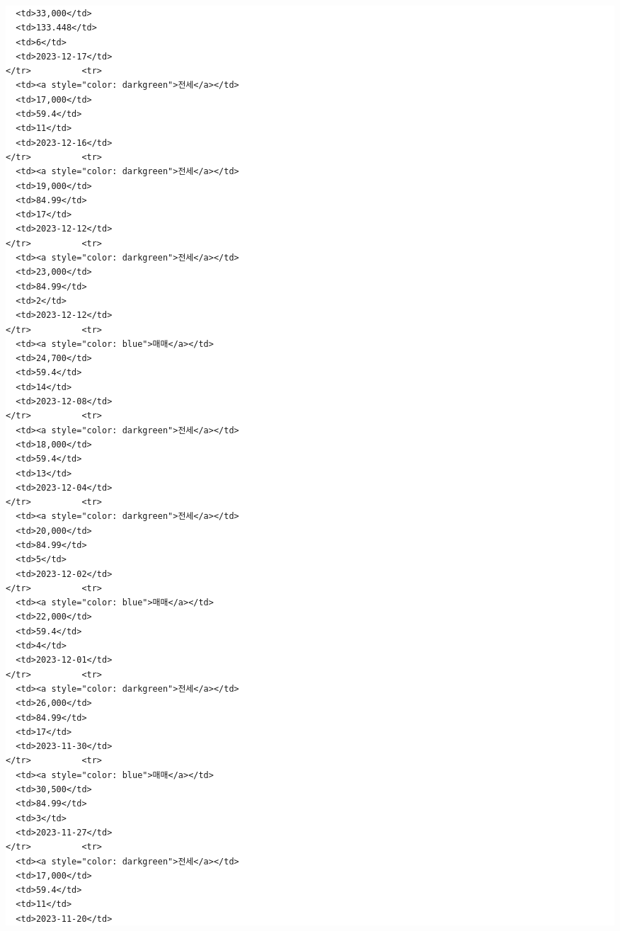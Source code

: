       <td>33,000</td>
      <td>133.448</td>
      <td>6</td>
      <td>2023-12-17</td>
    </tr>          <tr>
      <td><a style="color: darkgreen">전세</a></td>
      <td>17,000</td>
      <td>59.4</td>
      <td>11</td>
      <td>2023-12-16</td>
    </tr>          <tr>
      <td><a style="color: darkgreen">전세</a></td>
      <td>19,000</td>
      <td>84.99</td>
      <td>17</td>
      <td>2023-12-12</td>
    </tr>          <tr>
      <td><a style="color: darkgreen">전세</a></td>
      <td>23,000</td>
      <td>84.99</td>
      <td>2</td>
      <td>2023-12-12</td>
    </tr>          <tr>
      <td><a style="color: blue">매매</a></td>
      <td>24,700</td>
      <td>59.4</td>
      <td>14</td>
      <td>2023-12-08</td>
    </tr>          <tr>
      <td><a style="color: darkgreen">전세</a></td>
      <td>18,000</td>
      <td>59.4</td>
      <td>13</td>
      <td>2023-12-04</td>
    </tr>          <tr>
      <td><a style="color: darkgreen">전세</a></td>
      <td>20,000</td>
      <td>84.99</td>
      <td>5</td>
      <td>2023-12-02</td>
    </tr>          <tr>
      <td><a style="color: blue">매매</a></td>
      <td>22,000</td>
      <td>59.4</td>
      <td>4</td>
      <td>2023-12-01</td>
    </tr>          <tr>
      <td><a style="color: darkgreen">전세</a></td>
      <td>26,000</td>
      <td>84.99</td>
      <td>17</td>
      <td>2023-11-30</td>
    </tr>          <tr>
      <td><a style="color: blue">매매</a></td>
      <td>30,500</td>
      <td>84.99</td>
      <td>3</td>
      <td>2023-11-27</td>
    </tr>          <tr>
      <td><a style="color: darkgreen">전세</a></td>
      <td>17,000</td>
      <td>59.4</td>
      <td>11</td>
      <td>2023-11-20</td>